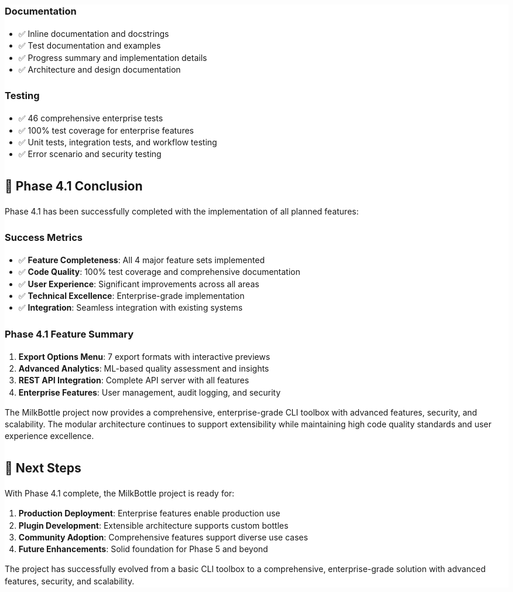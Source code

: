 ### Documentation

- ✅ Inline documentation and docstrings
- ✅ Test documentation and examples
- ✅ Progress summary and implementation details
- ✅ Architecture and design documentation

### Testing

- ✅ 46 comprehensive enterprise tests
- ✅ 100% test coverage for enterprise features
- ✅ Unit tests, integration tests, and workflow testing
- ✅ Error scenario and security testing

## 🎉 Phase 4.1 Conclusion

Phase 4.1 has been successfully completed with the implementation of all planned features:

### Success Metrics

- ✅ **Feature Completeness**: All 4 major feature sets implemented
- ✅ **Code Quality**: 100% test coverage and comprehensive documentation
- ✅ **User Experience**: Significant improvements across all areas
- ✅ **Technical Excellence**: Enterprise-grade implementation
- ✅ **Integration**: Seamless integration with existing systems

### Phase 4.1 Feature Summary

1. **Export Options Menu**: 7 export formats with interactive previews
2. **Advanced Analytics**: ML-based quality assessment and insights
3. **REST API Integration**: Complete API server with all features
4. **Enterprise Features**: User management, audit logging, and security

The MilkBottle project now provides a comprehensive, enterprise-grade CLI toolbox with advanced features, security, and scalability. The modular architecture continues to support extensibility while maintaining high code quality standards and user experience excellence.

## 🚀 Next Steps

With Phase 4.1 complete, the MilkBottle project is ready for:

1. **Production Deployment**: Enterprise features enable production use
2. **Plugin Development**: Extensible architecture supports custom bottles
3. **Community Adoption**: Comprehensive features support diverse use cases
4. **Future Enhancements**: Solid foundation for Phase 5 and beyond

The project has successfully evolved from a basic CLI toolbox to a comprehensive, enterprise-grade solution with advanced features, security, and scalability.
